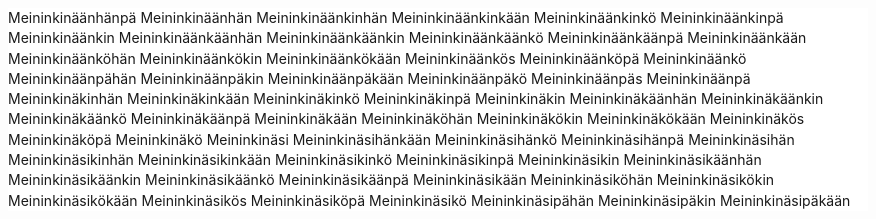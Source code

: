 Meininkinäänhänpä
Meininkinäänhän
Meininkinäänkinhän
Meininkinäänkinkään
Meininkinäänkinkö
Meininkinäänkinpä
Meininkinäänkin
Meininkinäänkäänhän
Meininkinäänkäänkin
Meininkinäänkäänkö
Meininkinäänkäänpä
Meininkinäänkään
Meininkinäänköhän
Meininkinäänkökin
Meininkinäänkökään
Meininkinäänkös
Meininkinäänköpä
Meininkinäänkö
Meininkinäänpähän
Meininkinäänpäkin
Meininkinäänpäkään
Meininkinäänpäkö
Meininkinäänpäs
Meininkinäänpä
Meininkinäkinhän
Meininkinäkinkään
Meininkinäkinkö
Meininkinäkinpä
Meininkinäkin
Meininkinäkäänhän
Meininkinäkäänkin
Meininkinäkäänkö
Meininkinäkäänpä
Meininkinäkään
Meininkinäköhän
Meininkinäkökin
Meininkinäkökään
Meininkinäkös
Meininkinäköpä
Meininkinäkö
Meininkinäsi
Meininkinäsihänkään
Meininkinäsihänkö
Meininkinäsihänpä
Meininkinäsihän
Meininkinäsikinhän
Meininkinäsikinkään
Meininkinäsikinkö
Meininkinäsikinpä
Meininkinäsikin
Meininkinäsikäänhän
Meininkinäsikäänkin
Meininkinäsikäänkö
Meininkinäsikäänpä
Meininkinäsikään
Meininkinäsiköhän
Meininkinäsikökin
Meininkinäsikökään
Meininkinäsikös
Meininkinäsiköpä
Meininkinäsikö
Meininkinäsipähän
Meininkinäsipäkin
Meininkinäsipäkään